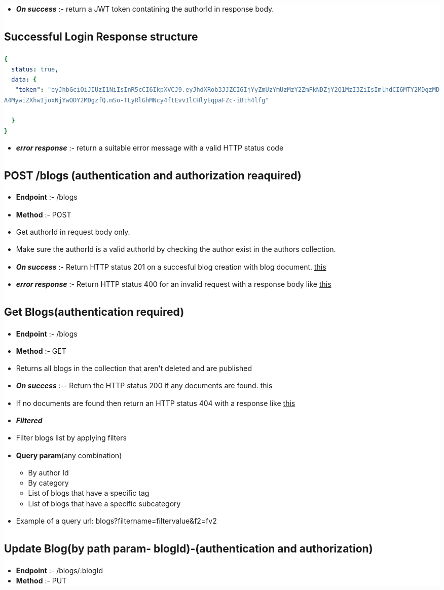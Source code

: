 - _**On success**_ :- return a JWT token contatining the authorId in response body.
## Successful Login Response structure
```yaml
{
  status: true,
  data: {
   "token": "eyJhbGciOiJIUzI1NiIsInR5cCI6IkpXVCJ9.eyJhdXRob3JJZCI6IjYyZmUzYmUzMzY2ZmFkNDZjY2Q1MzI3ZiIsImlhdCI6MTY2MDgzMDA4MywiZXhwIjoxNjYwODY2MDgzfQ.mSo-TLyRlGhMNcy4ftEvvIlCHlyEqpaFZc-iBth4lfg"

  }
}
```
- _**error response**_ :- return a suitable error message with a valid HTTP status code

## POST /blogs (authentication and authorization reaquired)
- **Endpoint** :- /blogs
- **Method** :- POST

-  Get authorId in request body only.
- Make sure the authorId is a valid authorId by checking the author exist in the authors collection.
- _**On success**_ :- Return HTTP status 201 on a succesful blog creation with blog document.  [this](#successful-response-structure) 

- _**error response**_ :- Return HTTP status 400 for an invalid request with a response body like [this](#error-response-structure)

## Get Blogs(authentication required)
- **Endpoint** :- /blogs
- **Method** :- GET

- Returns all blogs in the collection that aren't deleted and are published

- _**On success**_ :-- Return the HTTP status 200 if any documents are found.  [this](#successful-response-structure) 

- If no documents are found then return an HTTP status 404 with a response like [this](#error-response-structure)

- _**Filtered**_

- Filter blogs list by applying filters
- **Query param**(any combination)
  - By author Id
  - By category
  - List of blogs that have a specific tag
  - List of blogs that have a specific subcategory

- Example of a query url: blogs?filtername=filtervalue&f2=fv2

## Update Blog(by path param- blogId)-(authentication and authorization)
- **Endpoint** :- /blogs/:blogId
- **Method** :- PUT
